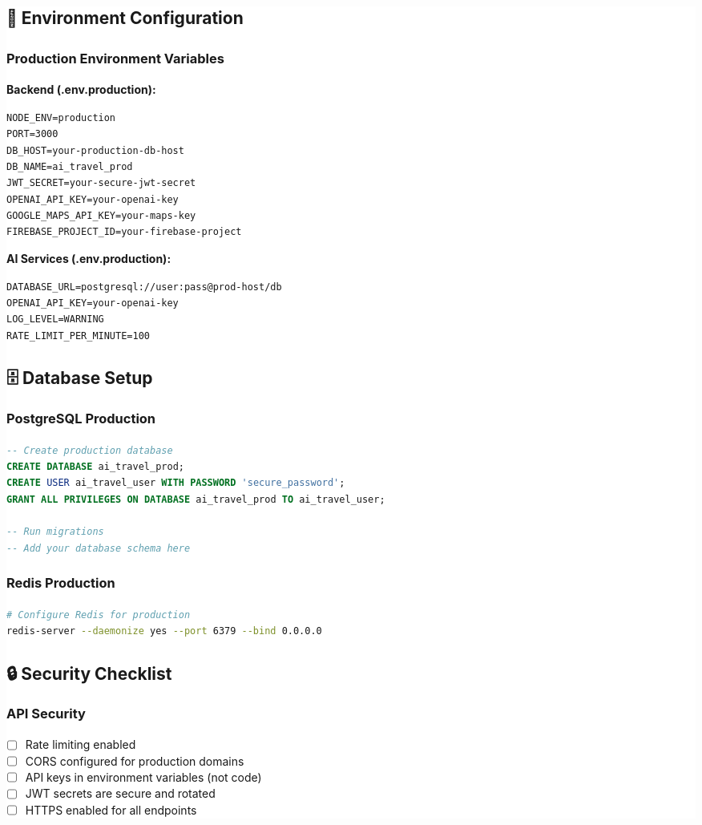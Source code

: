 ## 🔧 Environment Configuration

### Production Environment Variables

**Backend (.env.production):**
```env
NODE_ENV=production
PORT=3000
DB_HOST=your-production-db-host
DB_NAME=ai_travel_prod
JWT_SECRET=your-secure-jwt-secret
OPENAI_API_KEY=your-openai-key
GOOGLE_MAPS_API_KEY=your-maps-key
FIREBASE_PROJECT_ID=your-firebase-project
```

**AI Services (.env.production):**
```env
DATABASE_URL=postgresql://user:pass@prod-host/db
OPENAI_API_KEY=your-openai-key
LOG_LEVEL=WARNING
RATE_LIMIT_PER_MINUTE=100
```

## 🗄️ Database Setup

### PostgreSQL Production
```sql
-- Create production database
CREATE DATABASE ai_travel_prod;
CREATE USER ai_travel_user WITH PASSWORD 'secure_password';
GRANT ALL PRIVILEGES ON DATABASE ai_travel_prod TO ai_travel_user;

-- Run migrations
-- Add your database schema here
```

### Redis Production
```bash
# Configure Redis for production
redis-server --daemonize yes --port 6379 --bind 0.0.0.0
```

## 🔒 Security Checklist

### API Security
- [ ] Rate limiting enabled
- [ ] CORS configured for production domains
- [ ] API keys in environment variables (not code)
- [ ] JWT secrets are secure and rotated
- [ ] HTTPS enabled for all endpoints
